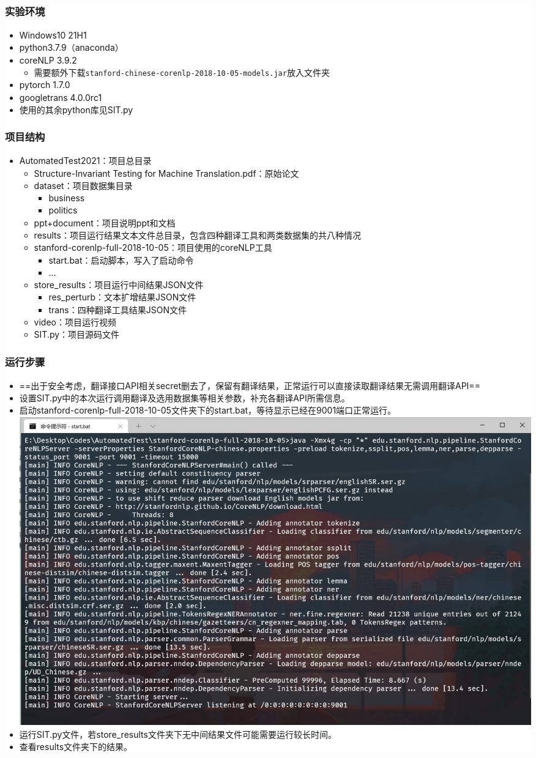 ### 实验环境

- Windows10 21H1
- python3.7.9（anaconda）
- coreNLP 3.9.2
  - 需要额外下载`stanford-chinese-corenlp-2018-10-05-models.jar`放入文件夹
- pytorch 1.7.0
- googletrans 4.0.0rc1
- 使用的其余python库见SIT.py

### 项目结构

- AutomatedTest2021：项目总目录
  - Structure-Invariant Testing for Machine Translation.pdf：原始论文
  - dataset：项目数据集目录
    - business
    - politics
  - ppt+document：项目说明ppt和文档
  - results：项目运行结果文本文件总目录，包含四种翻译工具和两类数据集的共八种情况
  - stanford-corenlp-full-2018-10-05：项目使用的coreNLP工具
    - start.bat：启动脚本，写入了启动命令
    - …
  - store_results：项目运行中间结果JSON文件
    - res_perturb：文本扩增结果JSON文件
    - trans：四种翻译工具结果JSON文件
  - video：项目运行视频
  - SIT.py：项目源码文件

### 运行步骤

- ==出于安全考虑，翻译接口API相关secret删去了，保留有翻译结果，正常运行可以直接读取翻译结果无需调用翻译API==
- 设置SIT.py中的本次运行调用翻译及选用数据集等相关参数，补充各翻译API所需信息。
- 启动stanford-corenlp-full-2018-10-05文件夹下的start.bat，等待显示已经在9001端口正常运行。![](img/start_coreNLP.jpg)
- 运行SIT.py文件，若store_results文件夹下无中间结果文件可能需要运行较长时间。
- 查看results文件夹下的结果。
